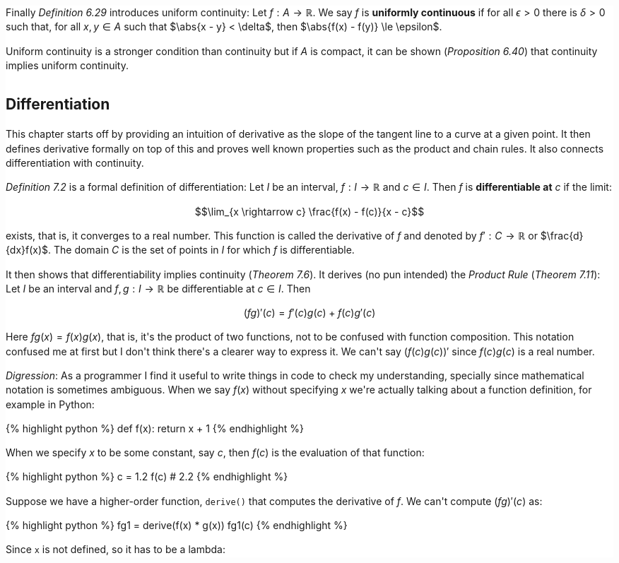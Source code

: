 Finally *Definition 6.29* introduces uniform continuity: Let $f: A \rightarrow \mathbb{R}$. We say $f$ is **uniformly continuous** if for all $\epsilon > 0$ there is $\delta > 0$ such that, for all $x, y \in A$ such that $\abs{x - y} < \delta$, then $\abs{f(x) - f(y)} \le \epsilon$.

Uniform continuity is a stronger condition than continuity but if $A$ is compact, it can be shown (*Proposition 6.40*) that continuity implies uniform continuity.

## Differentiation

This chapter starts off by providing an intuition of derivative as the slope of the tangent line to a curve at a given point. It then defines derivative formally on top of this and proves well known properties such as the product and chain rules. It also connects differentiation with continuity.

*Definition 7.2* is a formal definition of differentiation: Let $I$ be an interval, $f: I \rightarrow \mathbb{R}$ and $c \in I$. Then $f$ is **differentiable at** $c$ if the limit:

$$\lim_{x \rightarrow c} \frac{f(x) - f(c)}{x - c}$$

exists, that is, it converges to a real number. This function is called the derivative of $f$ and denoted by $f': C \rightarrow \mathbb{R}$ or $\frac{d}{dx}f(x)$. The domain $C$ is the set of points in $I$ for which $f$ is differentiable.

It then shows that differentiability implies continuity (*Theorem 7.6*). It derives (no pun intended) the *Product Rule* (*Theorem 7.11*): Let $I$ be an interval and $f, g: I \rightarrow \mathbb{R}$ be differentiable at $c \in I$. Then

$$(fg)'(c) = f'(c)g(c) + f(c)g'(c)$$

Here $fg(x) = f(x) g(x)$, that is, it's the product of two functions, not to be confused with function composition. This notation confused me at first but I don't think there's a clearer way to express it. We can't say $(f(c) g(c))'$ since $f(c) g(c)$ is a real number.

*Digression*: As a programmer I find it useful to write things in code to check my understanding, specially since mathematical notation is sometimes ambiguous. When we say $f(x)$ without specifying $x$ we're actually talking about a function definition, for example in Python:

{% highlight python %}
def f(x):
    return x + 1
{% endhighlight %}

When we specify $x$ to be some constant, say $c$, then $f(c)$ is the evaluation of that function:

{% highlight python %}
c = 1.2
f(c) # 2.2
{% endhighlight %}

Suppose we have a higher-order function, `derive()` that computes the derivative of $f$. We can't compute $(fg)'(c)$ as:

{% highlight python %}
fg1 = derive(f(x) * g(x))
fg1(c)
{% endhighlight %}

Since `x` is not defined, so it has to be a lambda:
